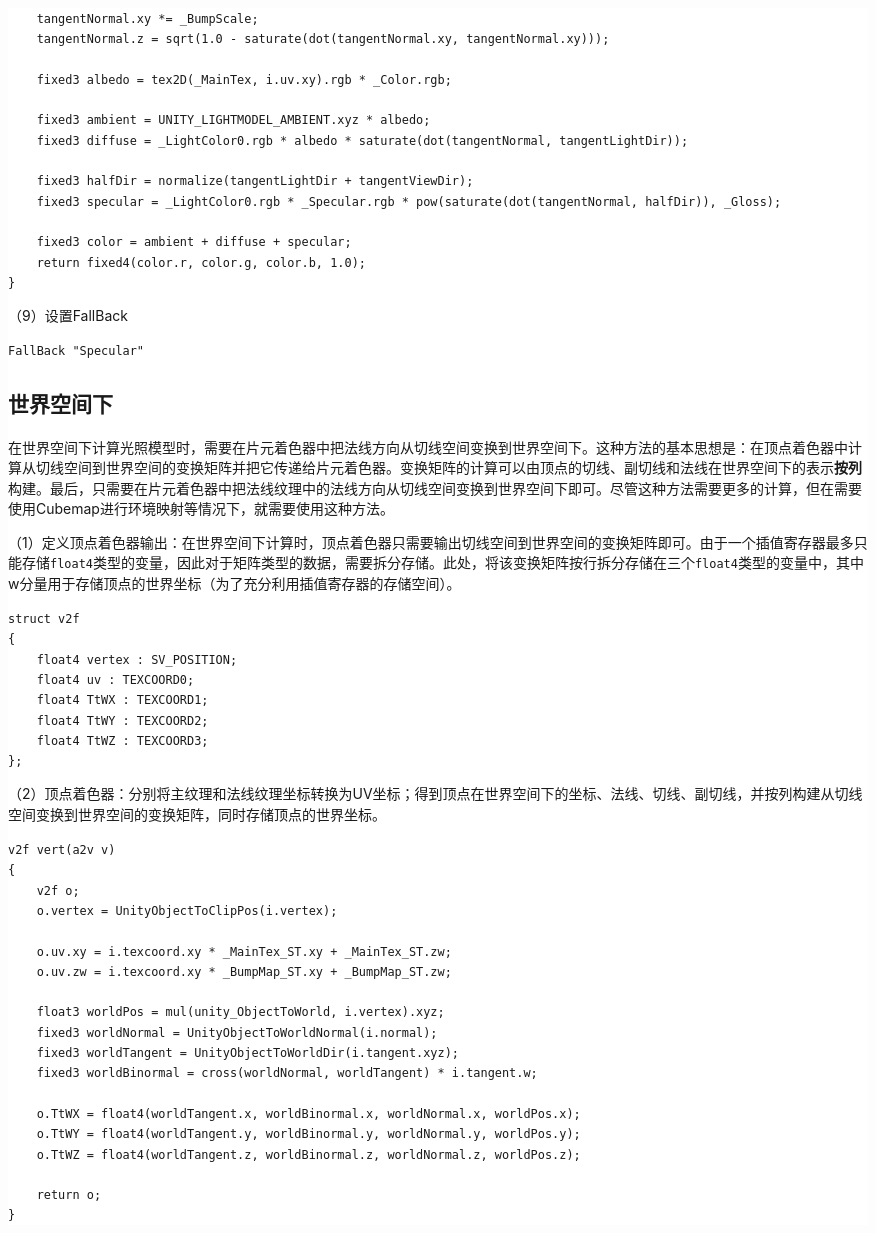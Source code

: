 ```CG
    tangentNormal.xy *= _BumpScale;
    tangentNormal.z = sqrt(1.0 - saturate(dot(tangentNormal.xy, tangentNormal.xy)));

    fixed3 albedo = tex2D(_MainTex, i.uv.xy).rgb * _Color.rgb;

    fixed3 ambient = UNITY_LIGHTMODEL_AMBIENT.xyz * albedo;
    fixed3 diffuse = _LightColor0.rgb * albedo * saturate(dot(tangentNormal, tangentLightDir));

    fixed3 halfDir = normalize(tangentLightDir + tangentViewDir);
    fixed3 specular = _LightColor0.rgb * _Specular.rgb * pow(saturate(dot(tangentNormal, halfDir)), _Gloss);

    fixed3 color = ambient + diffuse + specular;
    return fixed4(color.r, color.g, color.b, 1.0);
}
```

（9）设置FallBack

```CG
FallBack "Specular"
```

## 世界空间下

在世界空间下计算光照模型时，需要在片元着色器中把法线方向从切线空间变换到世界空间下。这种方法的基本思想是：在顶点着色器中计算从切线空间到世界空间的变换矩阵并把它传递给片元着色器。变换矩阵的计算可以由顶点的切线、副切线和法线在世界空间下的表示**按列**构建。最后，只需要在片元着色器中把法线纹理中的法线方向从切线空间变换到世界空间下即可。尽管这种方法需要更多的计算，但在需要使用Cubemap进行环境映射等情况下，就需要使用这种方法。

（1）定义顶点着色器输出：在世界空间下计算时，顶点着色器只需要输出切线空间到世界空间的变换矩阵即可。由于一个插值寄存器最多只能存储`float4`类型的变量，因此对于矩阵类型的数据，需要拆分存储。此处，将该变换矩阵按行拆分存储在三个`float4`类型的变量中，其中w分量用于存储顶点的世界坐标（为了充分利用插值寄存器的存储空间）。

``` CG
struct v2f
{
    float4 vertex : SV_POSITION;
    float4 uv : TEXCOORD0;
    float4 TtWX : TEXCOORD1;
    float4 TtWY : TEXCOORD2;
    float4 TtWZ : TEXCOORD3;
};
```

（2）顶点着色器：分别将主纹理和法线纹理坐标转换为UV坐标；得到顶点在世界空间下的坐标、法线、切线、副切线，并按列构建从切线空间变换到世界空间的变换矩阵，同时存储顶点的世界坐标。

``` CG
v2f vert(a2v v)
{
    v2f o;
    o.vertex = UnityObjectToClipPos(i.vertex);

    o.uv.xy = i.texcoord.xy * _MainTex_ST.xy + _MainTex_ST.zw;
    o.uv.zw = i.texcoord.xy * _BumpMap_ST.xy + _BumpMap_ST.zw;

    float3 worldPos = mul(unity_ObjectToWorld, i.vertex).xyz;
    fixed3 worldNormal = UnityObjectToWorldNormal(i.normal);
    fixed3 worldTangent = UnityObjectToWorldDir(i.tangent.xyz);
    fixed3 worldBinormal = cross(worldNormal, worldTangent) * i.tangent.w;

    o.TtWX = float4(worldTangent.x, worldBinormal.x, worldNormal.x, worldPos.x);
    o.TtWY = float4(worldTangent.y, worldBinormal.y, worldNormal.y, worldPos.y);
    o.TtWZ = float4(worldTangent.z, worldBinormal.z, worldNormal.z, worldPos.z);

    return o;
}
```
